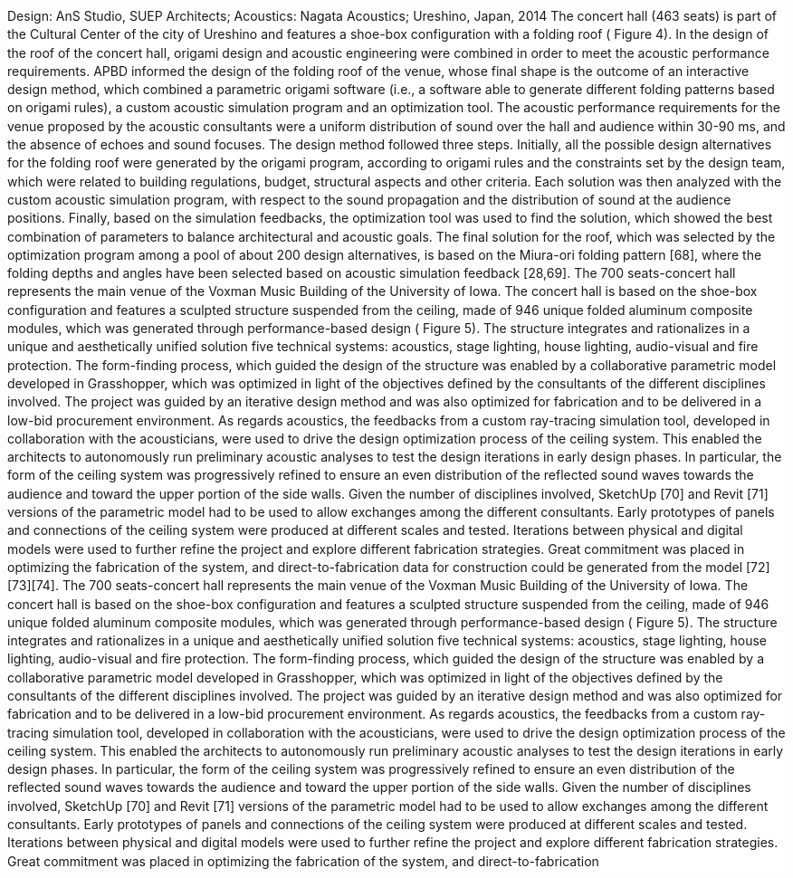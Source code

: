 Design: AnS Studio, SUEP Architects; Acoustics: Nagata Acoustics; Ureshino, Japan, 2014 The concert hall (463 seats) is part of the Cultural Center of the city of Ureshino and features a shoe-box configuration with a folding roof ( Figure 4). In the design of the roof of the concert hall, origami design and acoustic engineering were combined in order to meet the acoustic performance requirements. APBD informed the design of the folding roof of the venue, whose final shape is the outcome of an interactive design method, which combined a parametric origami software (i.e., a software able to generate different folding patterns based on origami rules), a custom acoustic simulation program and an optimization tool. The acoustic performance requirements for the venue proposed by the acoustic consultants were a uniform distribution of sound over the hall and audience within 30-90 ms, and the absence of echoes and sound focuses. The design method followed three steps. Initially, all the possible design alternatives for the folding roof were generated by the origami program, according to origami rules and the constraints set by the design team, which were related to building regulations, budget, structural aspects and other criteria. Each solution was then analyzed with the custom acoustic simulation program, with respect to the sound propagation and the distribution of sound at the audience positions. Finally, based on the simulation feedbacks, the optimization tool was used to find the solution, which showed the best combination of parameters to balance architectural and acoustic goals. The final solution for the roof, which was selected by the optimization program among a pool of about 200 design alternatives, is based on the Miura-ori folding pattern [68], where the folding depths and angles have been selected based on acoustic simulation feedback [28,69]. The 700 seats-concert hall represents the main venue of the Voxman Music Building of the University of Iowa. The concert hall is based on the shoe-box configuration and features a sculpted structure suspended from the ceiling, made of 946 unique folded aluminum composite modules, which was generated through performance-based design ( Figure 5). The structure integrates and rationalizes in a unique and aesthetically unified solution five technical systems: acoustics, stage lighting, house lighting, audio-visual and fire protection. The form-finding process, which guided the design of the structure was enabled by a collaborative parametric model developed in Grasshopper, which was optimized in light of the objectives defined by the consultants of the different disciplines involved. The project was guided by an iterative design method and was also optimized for fabrication and to be delivered in a low-bid procurement environment. As regards acoustics, the feedbacks from a custom ray-tracing simulation tool, developed in collaboration with the acousticians, were used to drive the design optimization process of the ceiling system. This enabled the architects to autonomously run preliminary acoustic analyses to test the design iterations in early design phases. In particular, the form of the ceiling system was progressively refined to ensure an even distribution of the reflected sound waves towards the audience and toward the upper portion of the side walls. Given the number of disciplines involved, SketchUp [70] and Revit [71] versions of the parametric model had to be used to allow exchanges among the different consultants. Early prototypes of panels and connections of the ceiling system were produced at different scales and tested. Iterations between physical and digital models were used to further refine the project and explore different fabrication strategies. Great commitment was placed in optimizing the fabrication of the system, and direct-to-fabrication data for construction could be generated from the model [72][73][74]. The 700 seats-concert hall represents the main venue of the Voxman Music Building of the University of Iowa. The concert hall is based on the shoe-box configuration and features a sculpted structure suspended from the ceiling, made of 946 unique folded aluminum composite modules, which was generated through performance-based design ( Figure 5). The structure integrates and rationalizes in a unique and aesthetically unified solution five technical systems: acoustics, stage lighting, house lighting, audio-visual and fire protection. The form-finding process, which guided the design of the structure was enabled by a collaborative parametric model developed in Grasshopper, which was optimized in light of the objectives defined by the consultants of the different disciplines involved. The project was guided by an iterative design method and was also optimized for fabrication and to be delivered in a low-bid procurement environment. As regards acoustics, the feedbacks from a custom ray-tracing simulation tool, developed in collaboration with the acousticians, were used to drive the design optimization process of the ceiling system. This enabled the architects to autonomously run preliminary acoustic analyses to test the design iterations in early design phases. In particular, the form of the ceiling system was progressively refined to ensure an even distribution of the reflected sound waves towards the audience and toward the upper portion of the side walls. Given the number of disciplines involved, SketchUp [70] and Revit [71] versions of the parametric model had to be used to allow exchanges among the different consultants. Early prototypes of panels and connections of the ceiling system were produced at different scales and tested. Iterations between physical and digital models were used to further refine the project and explore different fabrication strategies. Great commitment was placed in optimizing the fabrication of the system, and direct-to-fabrication